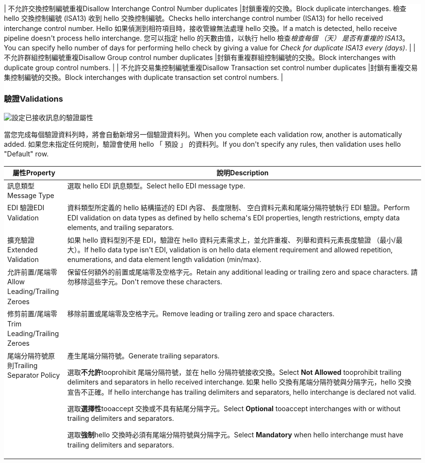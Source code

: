 | <span data-ttu-id="2c9c6-223">不允許交換控制編號重複</span><span class="sxs-lookup"><span data-stu-id="2c9c6-223">Disallow Interchange Control Number duplicates</span></span> |<span data-ttu-id="2c9c6-224">封鎖重複的交換。</span><span class="sxs-lookup"><span data-stu-id="2c9c6-224">Block duplicate interchanges.</span></span> <span data-ttu-id="2c9c6-225">檢查 hello 交換控制編號 (ISA13) 收到 hello 交換控制編號。</span><span class="sxs-lookup"><span data-stu-id="2c9c6-225">Checks hello interchange control number (ISA13) for hello received interchange control number.</span></span> <span data-ttu-id="2c9c6-226">Hello 如果偵測到相符項目時，接收管線無法處理 hello 交換。</span><span class="sxs-lookup"><span data-stu-id="2c9c6-226">If a match is detected, hello receive pipeline doesn't process hello interchange.</span></span> <span data-ttu-id="2c9c6-227">您可以指定 hello 的天數由值，以執行 hello 檢查*檢查每個 （天） 是否有重複的 ISA13*。</span><span class="sxs-lookup"><span data-stu-id="2c9c6-227">You can specify hello number of days for performing hello check by giving a value for *Check for duplicate ISA13 every (days)*.</span></span> |
| <span data-ttu-id="2c9c6-228">不允許群組控制編號重複</span><span class="sxs-lookup"><span data-stu-id="2c9c6-228">Disallow Group control number duplicates</span></span> |<span data-ttu-id="2c9c6-229">封鎖有重複群組控制編號的交換。</span><span class="sxs-lookup"><span data-stu-id="2c9c6-229">Block interchanges with duplicate group control numbers.</span></span> |
| <span data-ttu-id="2c9c6-230">不允許交易集控制編號重複</span><span class="sxs-lookup"><span data-stu-id="2c9c6-230">Disallow Transaction set control number duplicates</span></span> |<span data-ttu-id="2c9c6-231">封鎖有重複交易集控制編號的交換。</span><span class="sxs-lookup"><span data-stu-id="2c9c6-231">Block interchanges with duplicate transaction set control numbers.</span></span> |

### <a name="validations"></a><span data-ttu-id="2c9c6-232">驗證</span><span class="sxs-lookup"><span data-stu-id="2c9c6-232">Validations</span></span>

![設定已接收訊息的驗證屬性](./media/logic-apps-enterprise-integration-x12/x12-36.png) 

<span data-ttu-id="2c9c6-234">當您完成每個驗證資料列時，將會自動新增另一個驗證資料列。</span><span class="sxs-lookup"><span data-stu-id="2c9c6-234">When you complete each validation row, another is automatically added.</span></span> <span data-ttu-id="2c9c6-235">如果您未指定任何規則，驗證會使用 hello 「 預設 」 的資料列。</span><span class="sxs-lookup"><span data-stu-id="2c9c6-235">If you don't specify any rules, then validation uses hello "Default" row.</span></span>

| <span data-ttu-id="2c9c6-236">屬性</span><span class="sxs-lookup"><span data-stu-id="2c9c6-236">Property</span></span> | <span data-ttu-id="2c9c6-237">說明</span><span class="sxs-lookup"><span data-stu-id="2c9c6-237">Description</span></span> |
| --- | --- |
| <span data-ttu-id="2c9c6-238">訊息類型</span><span class="sxs-lookup"><span data-stu-id="2c9c6-238">Message Type</span></span> |<span data-ttu-id="2c9c6-239">選取 hello EDI 訊息類型。</span><span class="sxs-lookup"><span data-stu-id="2c9c6-239">Select hello EDI message type.</span></span> |
| <span data-ttu-id="2c9c6-240">EDI 驗證</span><span class="sxs-lookup"><span data-stu-id="2c9c6-240">EDI Validation</span></span> |<span data-ttu-id="2c9c6-241">資料類型所定義的 hello 結構描述的 EDI 內容、 長度限制、 空白資料元素和尾端分隔符號執行 EDI 驗證。</span><span class="sxs-lookup"><span data-stu-id="2c9c6-241">Perform EDI validation on data types as defined by hello schema's EDI properties, length restrictions, empty data elements, and trailing separators.</span></span> |
| <span data-ttu-id="2c9c6-242">擴充驗證</span><span class="sxs-lookup"><span data-stu-id="2c9c6-242">Extended Validation</span></span> |<span data-ttu-id="2c9c6-243">如果 hello 資料型別不是 EDI，驗證在 hello 資料元素需求上，並允許重複、 列舉和資料元素長度驗證 （最小/最大）。</span><span class="sxs-lookup"><span data-stu-id="2c9c6-243">If hello data type isn't EDI, validation is on hello data element requirement and allowed repetition, enumerations, and data element length validation (min/max).</span></span> |
| <span data-ttu-id="2c9c6-244">允許前置/尾端零</span><span class="sxs-lookup"><span data-stu-id="2c9c6-244">Allow Leading/Trailing Zeroes</span></span> |<span data-ttu-id="2c9c6-245">保留任何額外的前置或尾端零及空格字元。</span><span class="sxs-lookup"><span data-stu-id="2c9c6-245">Retain any additional leading or trailing zero and space characters.</span></span> <span data-ttu-id="2c9c6-246">請勿移除這些字元。</span><span class="sxs-lookup"><span data-stu-id="2c9c6-246">Don't remove these characters.</span></span> |
| <span data-ttu-id="2c9c6-247">修剪前置/尾端零</span><span class="sxs-lookup"><span data-stu-id="2c9c6-247">Trim Leading/Trailing Zeroes</span></span> |<span data-ttu-id="2c9c6-248">移除前置或尾端零及空格字元。</span><span class="sxs-lookup"><span data-stu-id="2c9c6-248">Remove leading or trailing zero and space characters.</span></span> |
| <span data-ttu-id="2c9c6-249">尾端分隔符號原則</span><span class="sxs-lookup"><span data-stu-id="2c9c6-249">Trailing Separator Policy</span></span> |<span data-ttu-id="2c9c6-250">產生尾端分隔符號。</span><span class="sxs-lookup"><span data-stu-id="2c9c6-250">Generate trailing separators.</span></span> <p><span data-ttu-id="2c9c6-251">選取**不允許**tooprohibit 尾端分隔符號，並在 hello 分隔符號接收交換。</span><span class="sxs-lookup"><span data-stu-id="2c9c6-251">Select **Not Allowed** tooprohibit trailing delimiters and separators in hello received interchange.</span></span> <span data-ttu-id="2c9c6-252">如果 hello 交換有尾端分隔符號與分隔字元，hello 交換宣告不正確。</span><span class="sxs-lookup"><span data-stu-id="2c9c6-252">If hello interchange has trailing delimiters and separators, hello interchange is declared not valid.</span></span> <p><span data-ttu-id="2c9c6-253">選取**選擇性**tooaccept 交換或不具有結尾分隔字元。</span><span class="sxs-lookup"><span data-stu-id="2c9c6-253">Select **Optional** tooaccept interchanges with or without trailing delimiters and separators.</span></span> <p><span data-ttu-id="2c9c6-254">選取**強制**hello 交換時必須有尾端分隔符號與分隔字元。</span><span class="sxs-lookup"><span data-stu-id="2c9c6-254">Select **Mandatory** when hello interchange must have trailing delimiters and separators.</span></span> |
